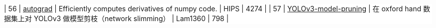 | 56  | [autograd](https://github.com/HIPS/autograd)                                                                                    | Efficiently computes derivatives of numpy code.                                                                                                                                                                                           | HIPS                 | 4274  |
| 57  | [YOLOv3-model-pruning](https://github.com/Lam1360/YOLOv3-model-pruning)                                                         | 在 oxford hand 数据集上对 YOLOv3 做模型剪枝（network slimming）                                                                                                                                                                           | Lam1360              | 798   |
